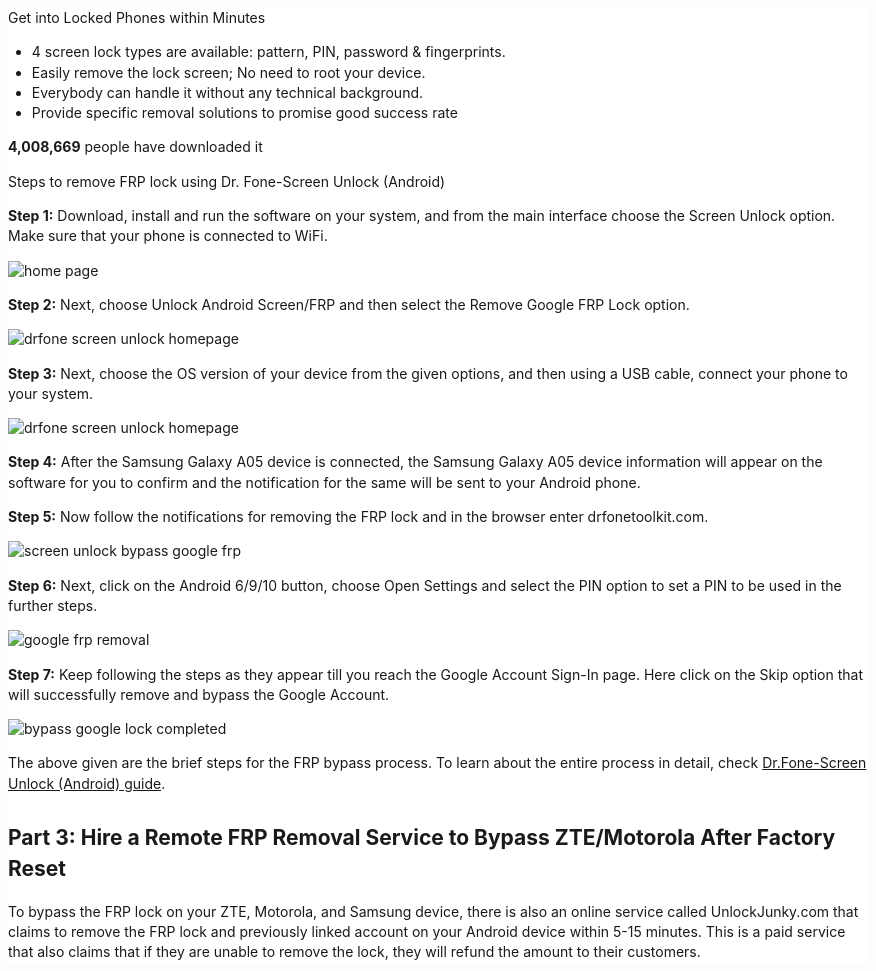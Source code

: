 Get into Locked Phones within Minutes

- 4 screen lock types are available: pattern, PIN, password & fingerprints.
- Easily remove the lock screen; No need to root your device.
- Everybody can handle it without any technical background.
- Provide specific removal solutions to promise good success rate

**4,008,669** people have downloaded it

Steps to remove FRP lock using Dr. Fone-Screen Unlock (Android)

**Step 1:** Download, install and run the software on your system, and from the main interface choose the Screen Unlock option. Make sure that your phone is connected to WiFi.

![home page](https://images.wondershare.com/drfone/guide/drfone-home.png)

**Step 2:** Next, choose Unlock Android Screen/FRP and then select the Remove Google FRP Lock option.

![drfone screen unlock homepage](https://images.wondershare.com/drfone/drfone/screen_unlock_frp_homepage_1.jpg)

**Step 3:** Next, choose the OS version of your device from the given options, and then using a USB cable, connect your phone to your system.

![drfone screen unlock homepage](https://images.wondershare.com/drfone/guide/bypass-google-frp-on-android-6-9-10.png)

**Step 4:** After the Samsung Galaxy A05 device is connected, the Samsung Galaxy A05 device information will appear on the software for you to confirm and the notification for the same will be sent to your Android phone.

**Step 5:** Now follow the notifications for removing the FRP lock and in the browser enter drfonetoolkit.com.

![screen unlock bypass google frp](https://images.wondershare.com/drfone/drfone/screen_unlock_frp_android10_1.jpg)

**Step 6:** Next, click on the Android 6/9/10 button, choose Open Settings and select the PIN option to set a PIN to be used in the further steps.

![google frp removal](https://images.wondershare.com/drfone/guide/bypass-google-frp-on-android-6-9-10-4.png)

**Step 7:** Keep following the steps as they appear till you reach the Google Account Sign-In page. Here click on the Skip option that will successfully remove and bypass the Google Account.

![bypass google lock completed](https://images.wondershare.com/drfone/guide/bypass-google-frp-on-samsung.png)

The above given are the brief steps for the FRP bypass process. To learn about the entire process in detail, check [Dr.Fone-Screen Unlock (Android) guide](https://drfone.wondershare.com/guide/google-frp-bypass.html).

## Part 3: Hire a Remote FRP Removal Service to Bypass ZTE/Motorola After Factory Reset

To bypass the FRP lock on your ZTE, Motorola, and Samsung device, there is also an online service called UnlockJunky.com that claims to remove the FRP lock and previously linked account on your Android device within 5-15 minutes. This is a paid service that also claims that if they are unable to remove the lock, they will refund the amount to their customers.
